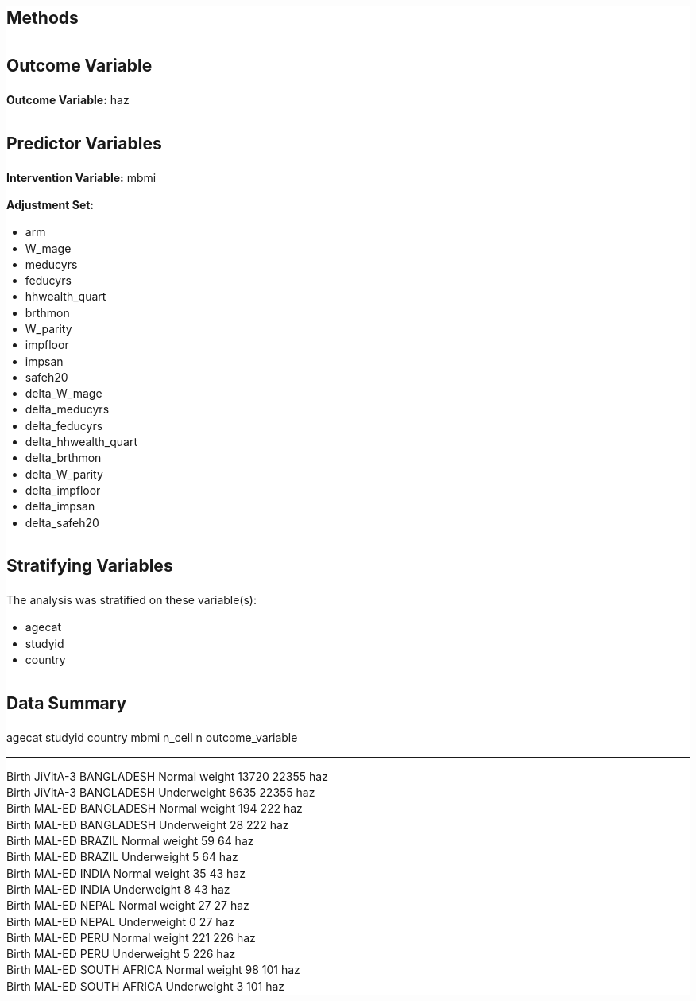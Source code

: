 





## Methods
## Outcome Variable

**Outcome Variable:** haz

## Predictor Variables

**Intervention Variable:** mbmi

**Adjustment Set:**

* arm
* W_mage
* meducyrs
* feducyrs
* hhwealth_quart
* brthmon
* W_parity
* impfloor
* impsan
* safeh20
* delta_W_mage
* delta_meducyrs
* delta_feducyrs
* delta_hhwealth_quart
* delta_brthmon
* delta_W_parity
* delta_impfloor
* delta_impsan
* delta_safeh20

## Stratifying Variables

The analysis was stratified on these variable(s):

* agecat
* studyid
* country

## Data Summary

agecat      studyid          country                        mbmi             n_cell       n  outcome_variable 
----------  ---------------  -----------------------------  --------------  -------  ------  -----------------
Birth       JiVitA-3         BANGLADESH                     Normal weight     13720   22355  haz              
Birth       JiVitA-3         BANGLADESH                     Underweight        8635   22355  haz              
Birth       MAL-ED           BANGLADESH                     Normal weight       194     222  haz              
Birth       MAL-ED           BANGLADESH                     Underweight          28     222  haz              
Birth       MAL-ED           BRAZIL                         Normal weight        59      64  haz              
Birth       MAL-ED           BRAZIL                         Underweight           5      64  haz              
Birth       MAL-ED           INDIA                          Normal weight        35      43  haz              
Birth       MAL-ED           INDIA                          Underweight           8      43  haz              
Birth       MAL-ED           NEPAL                          Normal weight        27      27  haz              
Birth       MAL-ED           NEPAL                          Underweight           0      27  haz              
Birth       MAL-ED           PERU                           Normal weight       221     226  haz              
Birth       MAL-ED           PERU                           Underweight           5     226  haz              
Birth       MAL-ED           SOUTH AFRICA                   Normal weight        98     101  haz              
Birth       MAL-ED           SOUTH AFRICA                   Underweight           3     101  haz              